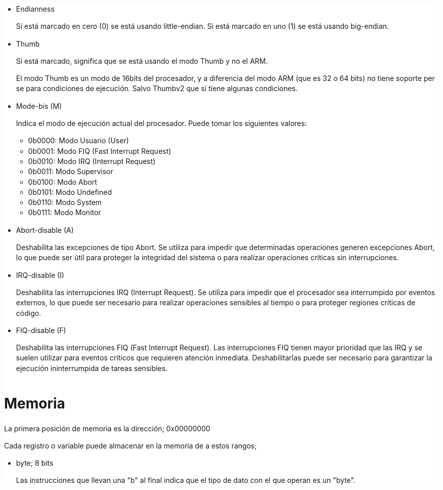 - Endianness

   Si está marcado en cero (0) se está usando little-endian.
   Si está marcado en uno (1) se está usando big-endian.

   
- Thumb

   Si está marcado, significa que se está usando el modo Thumb y no el ARM.

   El modo Thumb es un modo de 16bits del procesador, y a diferencia
   del modo ARM (que es 32 o 64 bits) no tiene soporte per se para condiciones
   de ejecución. Salvo Thumbv2 que sí tiene algunas condiciones.

- Mode-bis (M)

   Indica el modo de ejecución actual del procesador.
   Puede tomar los siguientes valores:

   - 0b0000: Modo Usuario (User)
   - 0b0001: Modo FIQ (Fast Interrupt Request)
   - 0b0010: Modo IRQ (Interrupt Request)
   - 0b0011: Modo Supervisor
   - 0b0100: Modo Abort
   - 0b0101: Modo Undefined
   - 0b0110: Modo System
   - 0b0111: Modo Monitor

- Abort-disable (A)

   Deshabilita las excepciones de tipo Abort.
   Se utiliza para impedir que determinadas operaciones generen excepciones Abort, lo que puede ser útil para proteger la integridad del sistema o para realizar operaciones críticas sin interrupciones.

- IRQ-disable (I)

   Deshabilita las interrupciones IRQ (Interrupt Request).
   Se utiliza para impedir que el procesador sea interrumpido por eventos externos, lo que puede ser necesario para realizar operaciones sensibles al tiempo o para proteger regiones críticas de código.

- FIQ-disable (F)

   Deshabilita las interrupciones FIQ (Fast Interrupt Request).
   Las interrupciones FIQ tienen mayor prioridad que las IRQ y se suelen utilizar para eventos críticos que requieren atención inmediata. Deshabilitarlas puede ser necesario para garantizar la ejecución ininterrumpida de tareas sensibles.

# Memoria

La primera posición de memoria es la dirección; 0x00000000

Cada registro o variable puede almacenar en la memoria de a estos rangos;

- byte; 8 bits

   Las instrucciones que llevan una "b" al final indica que el tipo de dato
   con el que operan es un "byte".
